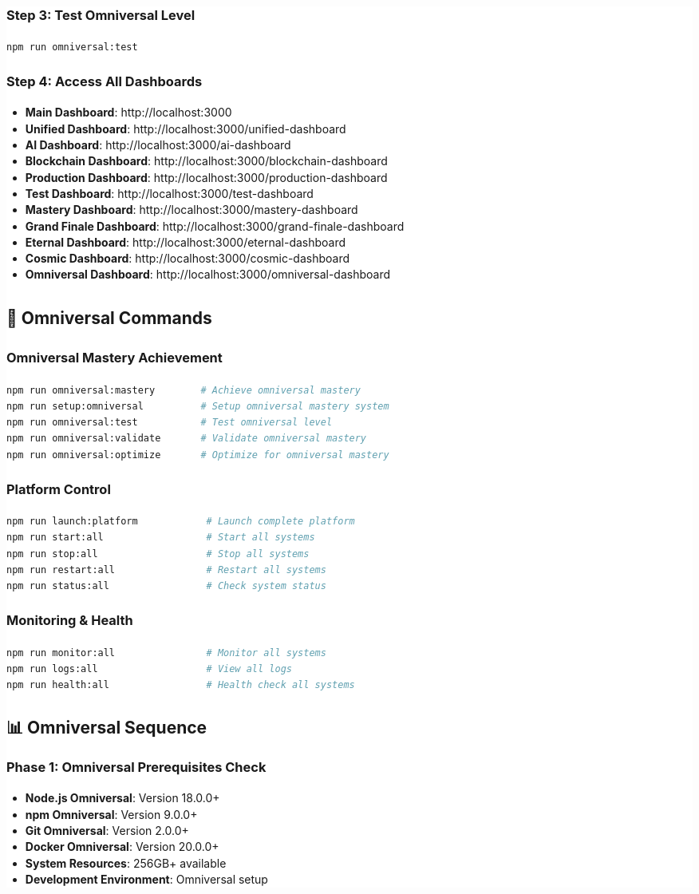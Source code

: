 ### **Step 3: Test Omniversal Level**
```bash
npm run omniversal:test
```

### **Step 4: Access All Dashboards**
- **Main Dashboard**: http://localhost:3000
- **Unified Dashboard**: http://localhost:3000/unified-dashboard
- **AI Dashboard**: http://localhost:3000/ai-dashboard
- **Blockchain Dashboard**: http://localhost:3000/blockchain-dashboard
- **Production Dashboard**: http://localhost:3000/production-dashboard
- **Test Dashboard**: http://localhost:3000/test-dashboard
- **Mastery Dashboard**: http://localhost:3000/mastery-dashboard
- **Grand Finale Dashboard**: http://localhost:3000/grand-finale-dashboard
- **Eternal Dashboard**: http://localhost:3000/eternal-dashboard
- **Cosmic Dashboard**: http://localhost:3000/cosmic-dashboard
- **Omniversal Dashboard**: http://localhost:3000/omniversal-dashboard

## 🔧 Omniversal Commands

### **Omniversal Mastery Achievement**
```bash
npm run omniversal:mastery        # Achieve omniversal mastery
npm run setup:omniversal          # Setup omniversal mastery system
npm run omniversal:test           # Test omniversal level
npm run omniversal:validate       # Validate omniversal mastery
npm run omniversal:optimize       # Optimize for omniversal mastery
```

### **Platform Control**
```bash
npm run launch:platform            # Launch complete platform
npm run start:all                  # Start all systems
npm run stop:all                   # Stop all systems
npm run restart:all                # Restart all systems
npm run status:all                 # Check system status
```

### **Monitoring & Health**
```bash
npm run monitor:all                # Monitor all systems
npm run logs:all                   # View all logs
npm run health:all                 # Health check all systems
```

## 📊 Omniversal Sequence

### **Phase 1: Omniversal Prerequisites Check**
- **Node.js Omniversal**: Version 18.0.0+
- **npm Omniversal**: Version 9.0.0+
- **Git Omniversal**: Version 2.0.0+
- **Docker Omniversal**: Version 20.0.0+
- **System Resources**: 256GB+ available
- **Development Environment**: Omniversal setup
